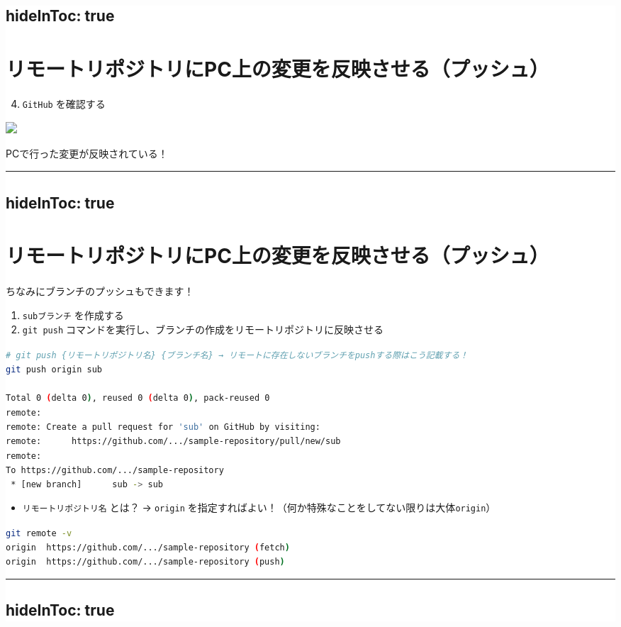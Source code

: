 hideInToc: true
---

# リモートリポジトリにPC上の変更を反映させる（プッシュ）

<div />

4. `GitHub` を確認する

<img src="/images/github4.png" class="h-80 mt-4" />

<p class="absolute top-120 left-98 text-green-500">PCで行った変更が反映されている！</p>
<Arrow x1="500" x2="400" y1="490" y2="280" class="text-green-500" />

---
hideInToc: true
---

# リモートリポジトリにPC上の変更を反映させる（プッシュ）

<div />

ちなみにブランチのプッシュもできます！

1. `subブランチ` を作成する
2. `git push` コマンドを実行し、ブランチの作成をリモートリポジトリに反映させる

```bash {1,2|1-}
# git push {リモートリポジトリ名} {ブランチ名} → リモートに存在しないブランチをpushする際はこう記載する！
git push origin sub

Total 0 (delta 0), reused 0 (delta 0), pack-reused 0
remote:
remote: Create a pull request for 'sub' on GitHub by visiting:
remote:      https://github.com/.../sample-repository/pull/new/sub
remote:
To https://github.com/.../sample-repository
 * [new branch]      sub -> sub
```

- `リモートリポジトリ名` とは？ → `origin` を指定すればよい！（何か特殊なことをしてない限りは大体`origin`）

```bash
git remote -v
origin  https://github.com/.../sample-repository (fetch)
origin  https://github.com/.../sample-repository (push)
```

<div class="absolute h-9.5 w-17 border-3 border-red-500 top-117 left-23 rounded-lg" />

---
hideInToc: true
---
